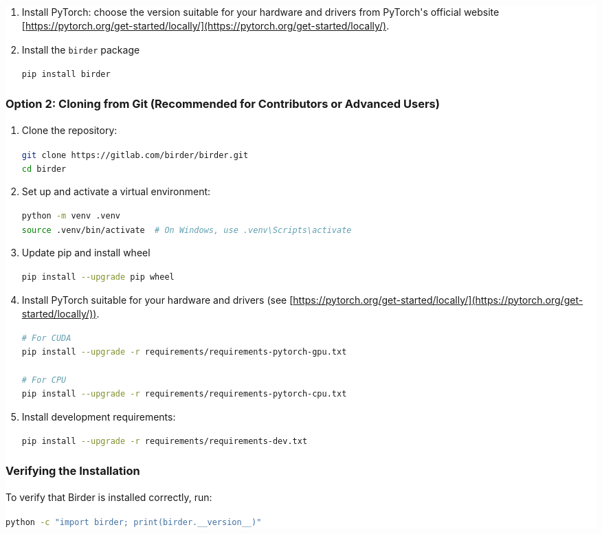 1. Install PyTorch: choose the version suitable for your hardware and drivers from PyTorch's official website [https://pytorch.org/get-started/locally/](https://pytorch.org/get-started/locally/).

1. Install the `birder` package

    ```sh
    pip install birder
    ```

### Option 2: Cloning from Git (Recommended for Contributors or Advanced Users)

1. Clone the repository:

    ```sh
    git clone https://gitlab.com/birder/birder.git
    cd birder
    ```

1. Set up and activate a virtual environment:

    ```sh
    python -m venv .venv
    source .venv/bin/activate  # On Windows, use .venv\Scripts\activate
    ```

1. Update pip and install wheel

    ```sh
    pip install --upgrade pip wheel
    ```

1. Install PyTorch suitable for your hardware and drivers (see [https://pytorch.org/get-started/locally/](https://pytorch.org/get-started/locally/)).

    ```sh
    # For CUDA
    pip install --upgrade -r requirements/requirements-pytorch-gpu.txt

    # For CPU
    pip install --upgrade -r requirements/requirements-pytorch-cpu.txt
    ```

1. Install development requirements:

    ```sh
    pip install --upgrade -r requirements/requirements-dev.txt
    ```

### Verifying the Installation

To verify that Birder is installed correctly, run:

```sh
python -c "import birder; print(birder.__version__)"
```
